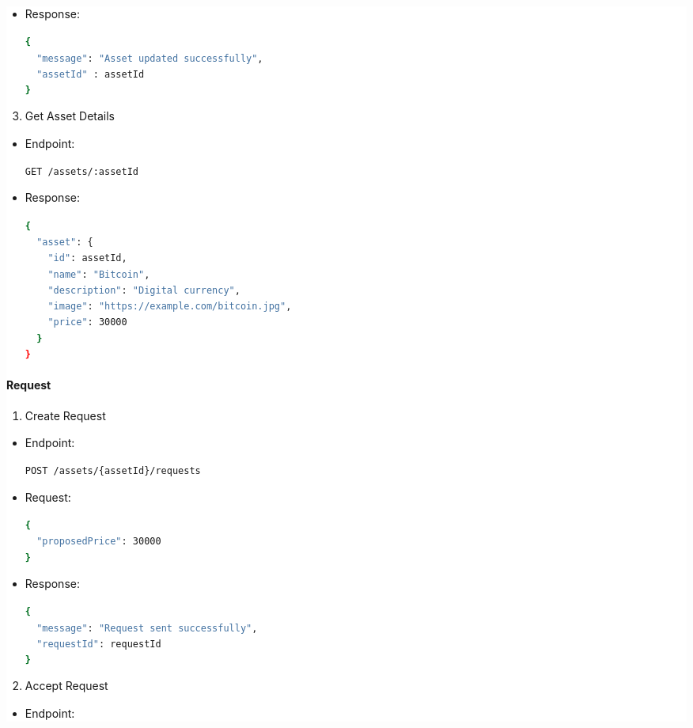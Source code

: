 - Response:

    ```bash
    {
      "message": "Asset updated successfully",
      "assetId" : assetId
    }
    ```

3. Get Asset Details

- Endpoint:

    ```bash
    GET /assets/:assetId
    ```

- Response:

    ```bash
    {
      "asset": {
        "id": assetId,
        "name": "Bitcoin",
        "description": "Digital currency",
        "image": "https://example.com/bitcoin.jpg",
        "price": 30000
      }
    }
    ```


#### Request

1. Create Request
- Endpoint:

    ```bash
    POST /assets/{assetId}/requests
    ```

- Request:

    ```bash
    {
      "proposedPrice": 30000
    }
    ```

- Response:

    ```bash
    {
      "message": "Request sent successfully",
      "requestId": requestId
    }
    ```
2. Accept Request
- Endpoint:
